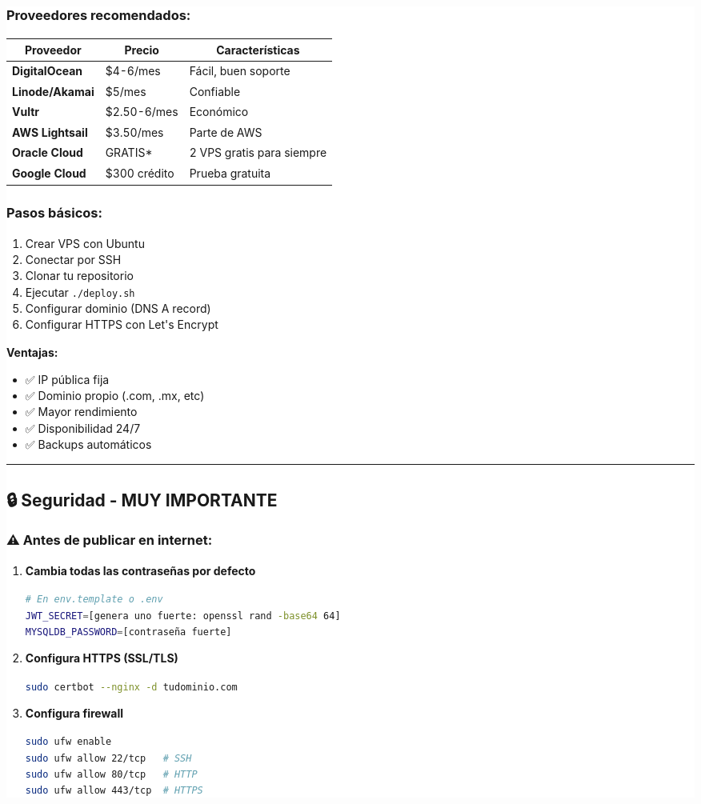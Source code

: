 ### Proveedores recomendados:

| Proveedor | Precio | Características |
|-----------|--------|-----------------|
| **DigitalOcean** | $4-6/mes | Fácil, buen soporte |
| **Linode/Akamai** | $5/mes | Confiable |
| **Vultr** | $2.50-6/mes | Económico |
| **AWS Lightsail** | $3.50/mes | Parte de AWS |
| **Oracle Cloud** | GRATIS* | 2 VPS gratis para siempre |
| **Google Cloud** | $300 crédito | Prueba gratuita |

### Pasos básicos:

1. Crear VPS con Ubuntu
2. Conectar por SSH
3. Clonar tu repositorio
4. Ejecutar `./deploy.sh`
5. Configurar dominio (DNS A record)
6. Configurar HTTPS con Let's Encrypt

**Ventajas:**
- ✅ IP pública fija
- ✅ Dominio propio (.com, .mx, etc)
- ✅ Mayor rendimiento
- ✅ Disponibilidad 24/7
- ✅ Backups automáticos

---

## 🔒 Seguridad - MUY IMPORTANTE

### ⚠️ Antes de publicar en internet:

1. **Cambia todas las contraseñas por defecto**
   ```bash
   # En env.template o .env
   JWT_SECRET=[genera uno fuerte: openssl rand -base64 64]
   MYSQLDB_PASSWORD=[contraseña fuerte]
   ```

2. **Configura HTTPS (SSL/TLS)**
   ```bash
   sudo certbot --nginx -d tudominio.com
   ```

3. **Configura firewall**
   ```bash
   sudo ufw enable
   sudo ufw allow 22/tcp   # SSH
   sudo ufw allow 80/tcp   # HTTP
   sudo ufw allow 443/tcp  # HTTPS
   ```

